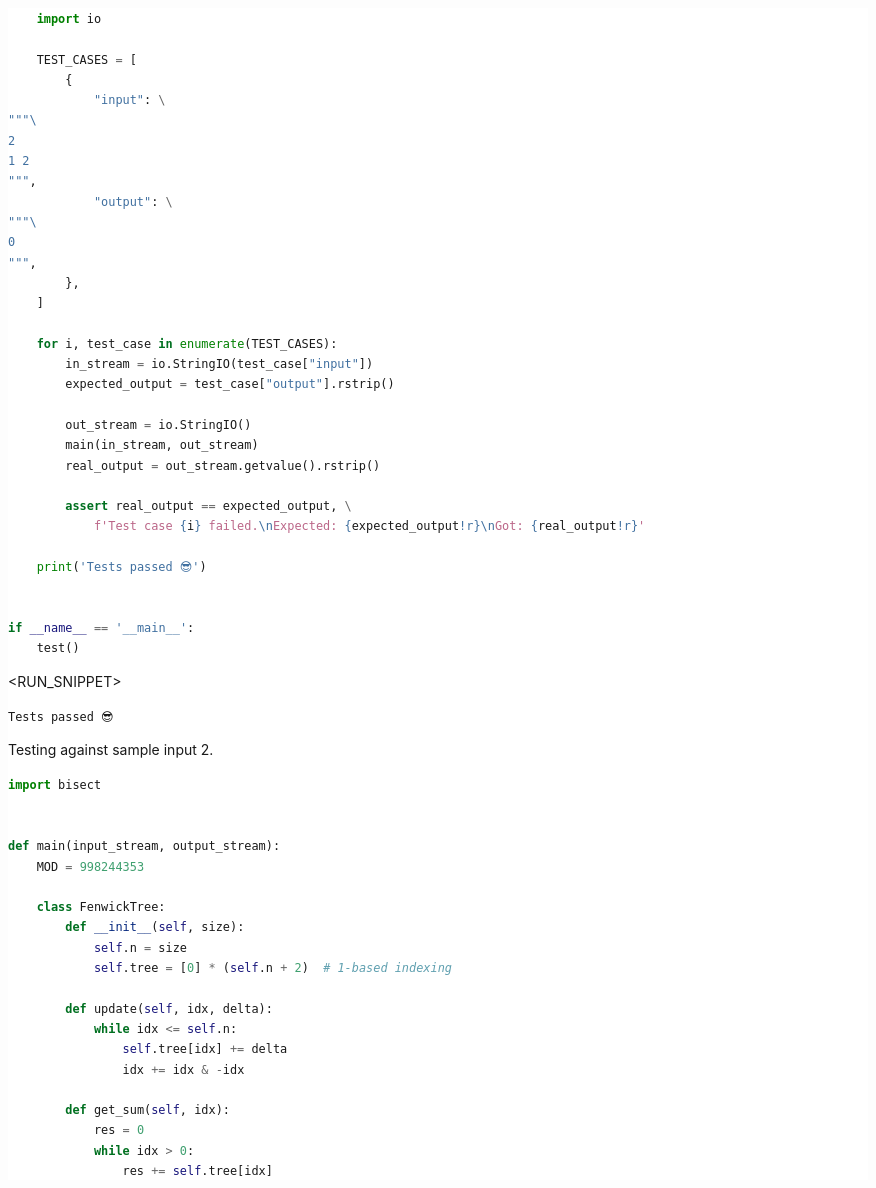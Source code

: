 ```python
    import io

    TEST_CASES = [
        {
            "input": \
"""\
2
1 2
""",
            "output": \
"""\
0
""",
        }, 
    ]

    for i, test_case in enumerate(TEST_CASES):
        in_stream = io.StringIO(test_case["input"])
        expected_output = test_case["output"].rstrip()

        out_stream = io.StringIO()
        main(in_stream, out_stream)
        real_output = out_stream.getvalue().rstrip()

        assert real_output == expected_output, \
            f'Test case {i} failed.\nExpected: {expected_output!r}\nGot: {real_output!r}'

    print('Tests passed 😎')


if __name__ == '__main__':
    test()


```

<RUN_SNIPPET>
```output
Tests passed 😎

```

Testing against sample input 2.

```python
import bisect


def main(input_stream, output_stream):
    MOD = 998244353

    class FenwickTree:
        def __init__(self, size):
            self.n = size
            self.tree = [0] * (self.n + 2)  # 1-based indexing
        
        def update(self, idx, delta):
            while idx <= self.n:
                self.tree[idx] += delta
                idx += idx & -idx
        
        def get_sum(self, idx):
            res = 0
            while idx > 0:
                res += self.tree[idx]
```